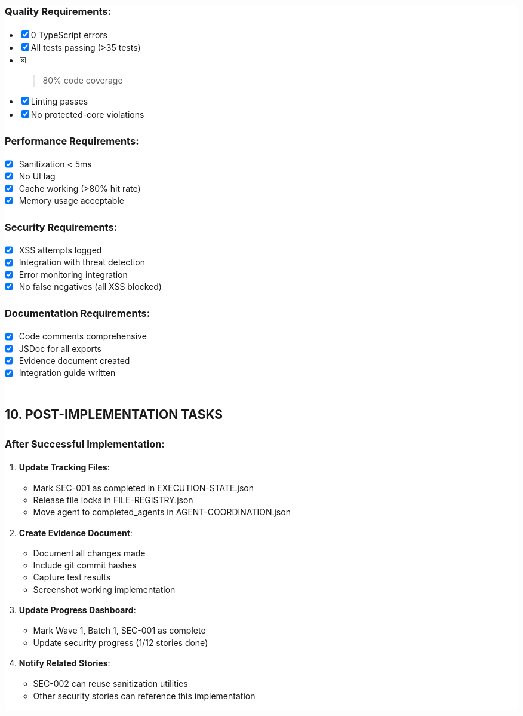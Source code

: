 ### Quality Requirements:
- [x] 0 TypeScript errors
- [x] All tests passing (>35 tests)
- [x] >80% code coverage
- [x] Linting passes
- [x] No protected-core violations

### Performance Requirements:
- [x] Sanitization < 5ms
- [x] No UI lag
- [x] Cache working (>80% hit rate)
- [x] Memory usage acceptable

### Security Requirements:
- [x] XSS attempts logged
- [x] Integration with threat detection
- [x] Error monitoring integration
- [x] No false negatives (all XSS blocked)

### Documentation Requirements:
- [x] Code comments comprehensive
- [x] JSDoc for all exports
- [x] Evidence document created
- [x] Integration guide written

---

## 10. POST-IMPLEMENTATION TASKS

### After Successful Implementation:

1. **Update Tracking Files**:
   - Mark SEC-001 as completed in EXECUTION-STATE.json
   - Release file locks in FILE-REGISTRY.json
   - Move agent to completed_agents in AGENT-COORDINATION.json

2. **Create Evidence Document**:
   - Document all changes made
   - Include git commit hashes
   - Capture test results
   - Screenshot working implementation

3. **Update Progress Dashboard**:
   - Mark Wave 1, Batch 1, SEC-001 as complete
   - Update security progress (1/12 stories done)

4. **Notify Related Stories**:
   - SEC-002 can reuse sanitization utilities
   - Other security stories can reference this implementation

---
